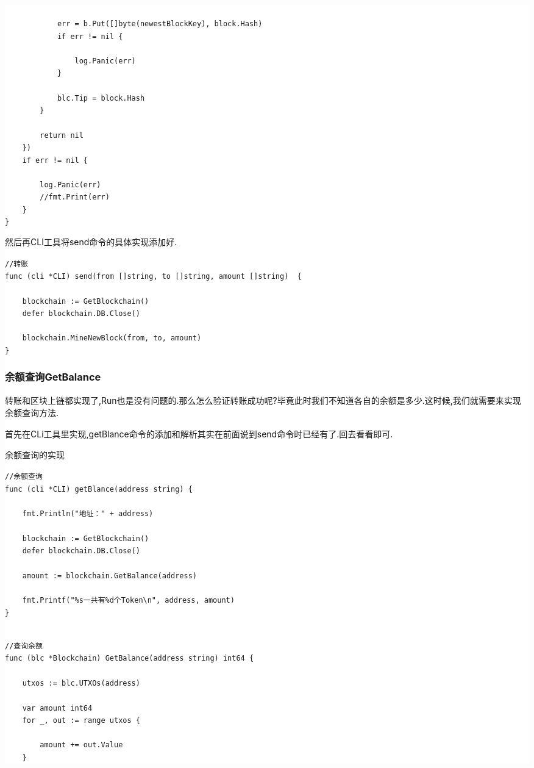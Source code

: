 ```

			err = b.Put([]byte(newestBlockKey), block.Hash)
			if err != nil {

				log.Panic(err)
			}

			blc.Tip = block.Hash
		}

		return nil
	})
	if err != nil {

		log.Panic(err)
		//fmt.Print(err)
	}
}
```
然后再CLI工具将send命令的具体实现添加好.
```
//转账
func (cli *CLI) send(from []string, to []string, amount []string)  {

	blockchain := GetBlockchain()
	defer blockchain.DB.Close()

	blockchain.MineNewBlock(from, to, amount)
}
```

### 余额查询GetBalance

转账和区块上链都实现了,Run也是没有问题的.那么怎么验证转账成功呢?毕竟此时我们不知道各自的余额是多少.这时候,我们就需要来实现余额查询方法.

首先在CLi工具里实现,getBlance命令的添加和解析其实在前面说到send命令时已经有了.回去看看即可.

余额查询的实现
```
//余额查询
func (cli *CLI) getBlance(address string) {

	fmt.Println("地址：" + address)

	blockchain := GetBlockchain()
	defer blockchain.DB.Close()

	amount := blockchain.GetBalance(address)

	fmt.Printf("%s一共有%d个Token\n", address, amount)
}
```
```

//查询余额
func (blc *Blockchain) GetBalance(address string) int64 {

	utxos := blc.UTXOs(address)

	var amount int64
	for _, out := range utxos {

		amount += out.Value
	}

```